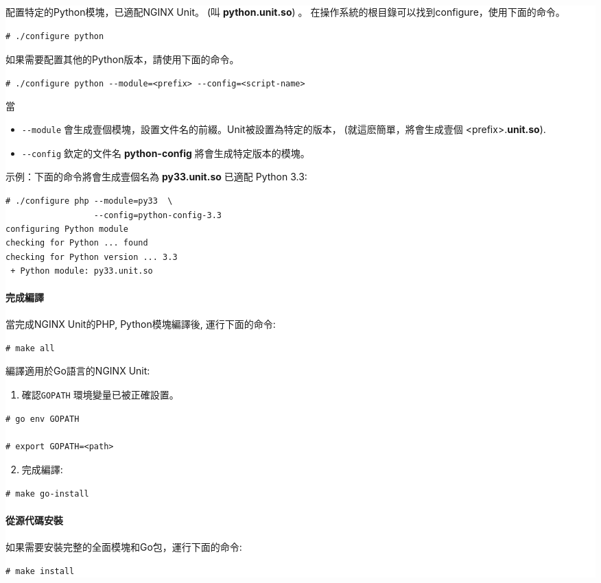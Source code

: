 配置特定的Python模塊，已適配NGINX Unit。 (叫 **python.unit.so**) 。
在操作系統的根目錄可以找到configure，使用下面的命令。

```
# ./configure python
```

如果需要配置其他的Python版本，請使用下面的命令。

```
# ./configure python --module=<prefix> --config=<script-name>
```

當

   * `--module` 會生成壹個模塊，設置文件名的前綴。Unit被設置為特定的版本， (就這麽簡單，將會生成壹個
   &lt;prefix&gt;.**unit.so**).

   * `--config` 欽定的文件名 **python-config** 將會生成特定版本的模塊。

示例：下面的命令將會生成壹個名為 **py33.unit.so** 已適配
Python&nbsp;3.3:

```
# ./configure php --module=py33  \
                  --config=python-config-3.3
configuring Python module
checking for Python ... found
checking for Python version ... 3.3
 + Python module: py33.unit.so
```

#### 完成編譯

當完成NGINX Unit的PHP, Python模塊編譯後, 運行下面的命令:

```
# make all
```

編譯適用於Go語言的NGINX Unit:

   1. 確認`GOPATH` 環境變量已被正確設置。

   ```
   # go env GOPATH

   # export GOPATH=<path>
   ```

   2. 完成編譯:

   ```
   # make go-install
   ```

#### 從源代碼安裝

如果需要安裝完整的全面模塊和Go包，運行下面的命令:

```
# make install
```
